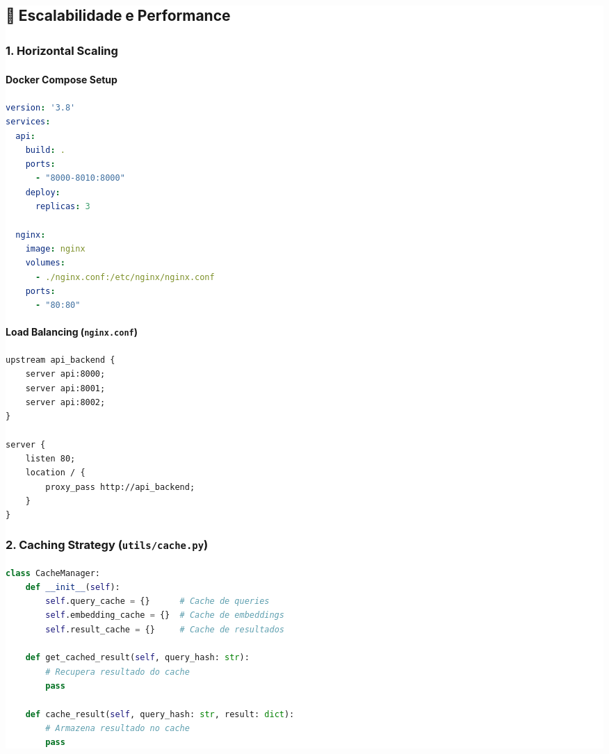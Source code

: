 ## 🚀 Escalabilidade e Performance

### 1. **Horizontal Scaling**

#### Docker Compose Setup
```yaml
version: '3.8'
services:
  api:
    build: .
    ports:
      - "8000-8010:8000"
    deploy:
      replicas: 3
  
  nginx:
    image: nginx
    volumes:
      - ./nginx.conf:/etc/nginx/nginx.conf
    ports:
      - "80:80"
```

#### Load Balancing (`nginx.conf`)
```nginx
upstream api_backend {
    server api:8000;
    server api:8001;
    server api:8002;
}

server {
    listen 80;
    location / {
        proxy_pass http://api_backend;
    }
}
```

### 2. **Caching Strategy** (`utils/cache.py`)

```python
class CacheManager:
    def __init__(self):
        self.query_cache = {}      # Cache de queries
        self.embedding_cache = {}  # Cache de embeddings
        self.result_cache = {}     # Cache de resultados
    
    def get_cached_result(self, query_hash: str):
        # Recupera resultado do cache
        pass
    
    def cache_result(self, query_hash: str, result: dict):
        # Armazena resultado no cache
        pass
```

